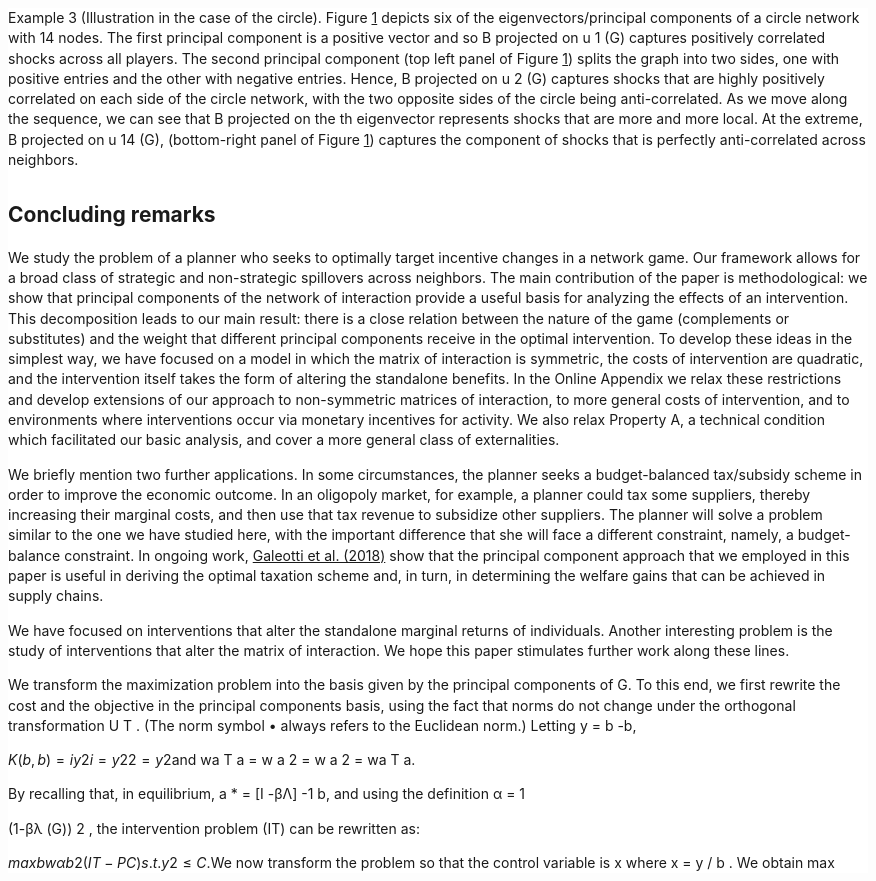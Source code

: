 Example 3 (Illustration in the case of the circle). Figure [1](#fig_0) depicts six of the eigenvectors/principal components of a circle network with 14 nodes. The first principal component is a positive vector and so B projected on u 1 (G) captures positively correlated shocks across all players. The second principal component (top left panel of Figure [1](#fig_0)) splits the graph into two sides, one with positive entries and the other with negative entries. Hence, B projected on u 2 (G) captures shocks that are highly positively correlated on each side of the circle network, with the two opposite sides of the circle being anti-correlated. As we move along the sequence, we can see that B projected on the th eigenvector represents shocks that are more and more local. At the extreme, B projected on u 14 (G), (bottom-right panel of Figure [1](#fig_0)) captures the component of shocks that is perfectly anti-correlated across neighbors.

## Concluding remarks

We study the problem of a planner who seeks to optimally target incentive changes in a network game. Our framework allows for a broad class of strategic and non-strategic spillovers across neighbors. The main contribution of the paper is methodological: we show that principal components of the network of interaction provide a useful basis for analyzing the effects of an intervention. This decomposition leads to our main result: there is a close relation between the nature of the game (complements or substitutes) and the weight that different principal components receive in the optimal intervention. To develop these ideas in the simplest way, we have focused on a model in which the matrix of interaction is symmetric, the costs of intervention are quadratic, and the intervention itself takes the form of altering the standalone benefits. In the Online Appendix we relax these restrictions and develop extensions of our approach to non-symmetric matrices of interaction, to more general costs of intervention, and to environments where interventions occur via monetary incentives for activity. We also relax Property A, a technical condition which facilitated our basic analysis, and cover a more general class of externalities.

We briefly mention two further applications. In some circumstances, the planner seeks a budget-balanced tax/subsidy scheme in order to improve the economic outcome. In an oligopoly market, for example, a planner could tax some suppliers, thereby increasing their marginal costs, and then use that tax revenue to subsidize other suppliers. The planner will solve a problem similar to the one we have studied here, with the important difference that she will face a different constraint, namely, a budget-balance constraint. In ongoing work, [Galeotti et al. (2018)](#b16) show that the principal component approach that we employed in this paper is useful in deriving the optimal taxation scheme and, in turn, in determining the welfare gains that can be achieved in supply chains.

We have focused on interventions that alter the standalone marginal returns of individuals. Another interesting problem is the study of interventions that alter the matrix of interaction. We hope this paper stimulates further work along these lines.

We transform the maximization problem into the basis given by the principal components of G. To this end, we first rewrite the cost and the objective in the principal components basis, using the fact that norms do not change under the orthogonal transformation U T . (The norm symbol • always refers to the Euclidean norm.) Letting y = b -b,

$K(b, b) = i y 2 i = y 2 2 = y 2$and wa T a = w a 2 = w a 2 = wa T a.

By recalling that, in equilibrium, a * = [I -βΛ] -1 b, and using the definition α = 1

(1-βλ (G)) 2 , the intervention problem (IT) can be rewritten as:

$max b w α b 2 (IT-PC) s.t. y 2 ≤ C.$We now transform the problem so that the control variable is x where x = y / b . We obtain max
